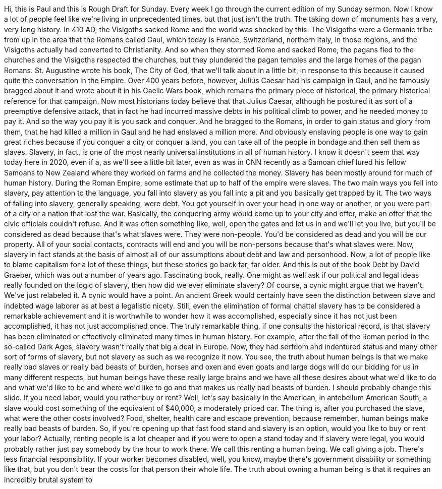  Hi, this is Paul and this is Rough Draft for Sunday. Every week I go through the current edition of my Sunday sermon. Now I know a lot of people feel like we're living in unprecedented times, but that just isn't the truth. The taking down of monuments has a very, very long history. In 410 AD, the Visigoths sacked Rome and the world was shocked by this. The Visigoths were a Germanic tribe from up in the area that the Romans called Gaul, which today is France, Switzerland, northern Italy, in those regions, and the Visigoths actually had converted to Christianity. And so when they stormed Rome and sacked Rome, the pagans fled to the churches and the Visigoths respected the churches, but they plundered the pagan temples and the large homes of the pagan Romans. St. Augustine wrote his book, The City of God, that we'll talk about in a little bit, in response to this because it caused quite the conversation in the Empire. Over 400 years before, however, Julius Caesar had his campaign in Gaul, and he famously bragged about it and wrote about it in his Gaelic Wars book, which remains the primary piece of historical, the primary historical reference for that campaign. Now most historians today believe that that Julius Caesar, although he postured it as sort of a preemptive defensive attack, that in fact he had incurred massive debts in his political climb to power, and he needed money to pay it. And so the way you pay it is you sack and conquer. And he bragged to the Romans, in order to gain status and glory from them, that he had killed a million in Gaul and he had enslaved a million more. And obviously enslaving people is one way to gain great riches because if you conquer a city or conquer a land, you can take all of the people in bondage and then sell them as slaves. Slavery, in fact, is one of the most nearly universal institutions in all of human history. I know it doesn't seem that way today here in 2020, even if a, as we'll see a little bit later, even as was in CNN recently as a Samoan chief lured his fellow Samoans to New Zealand where they worked on farms and he collected the money. Slavery has been mostly around for much of human history. During the Roman Empire, some estimate that up to half of the empire were slaves. The two main ways you fell into slavery, pay attention to the language, you fall into slavery as you fall into a pit and you basically get trapped by it. The two ways of falling into slavery, generally speaking, were debt. You got yourself in over your head in one way or another, or you were part of a city or a nation that lost the war. Basically, the conquering army would come up to your city and offer, make an offer that the civic officials couldn't refuse. And it was often something like, well, open the gates and let us in and we'll let you live, but you'll be considered as dead because that's what slaves were. They were non-people. You'd be considered as dead and you will be our property. All of your social contacts, contracts will end and you will be non-persons because that's what slaves were. Now, slavery in fact stands at the basis of almost all of our assumptions about debt and law and personhood. Now, a lot of people like to blame capitalism for a lot of these things, but these stories go back far, far older. And this is out of the book Debt by David Graeber, which was out a number of years ago. Fascinating book, really. One might as well ask if our political and legal ideas really founded on the logic of slavery, then how did we ever eliminate slavery? Of course, a cynic might argue that we haven't. We've just relabeled it. A cynic would have a point. An ancient Greek would certainly have seen the distinction between slave and indebted wage laborer as at best a legalistic nicety. Still, even the elimination of formal chattel slavery has to be considered a remarkable achievement and it is worthwhile to wonder how it was accomplished, especially since it has not just been accomplished, it has not just accomplished once. The truly remarkable thing, if one consults the historical record, is that slavery has been eliminated or effectively eliminated many times in human history. For example, after the fall of the Roman period in the so-called Dark Ages, slavery wasn't really that big a deal in Europe. Now, they had serfdom and indentured status and many other sort of forms of slavery, but not slavery as such as we recognize it now. You see, the truth about human beings is that we make really bad slaves or really bad beasts of burden, horses and oxen and even goats and large dogs will do our bidding for us in many different respects, but human beings have these really large brains and we have all these desires about what we'd like to do and what we'd like to be and where we'd like to go and that makes us really bad beasts of burden. I should probably change this slide. If you need labor, would you rather buy or rent? Well, let's say basically in the American, in antebellum American South, a slave would cost something of the equivalent of $40,000, a moderately priced car. The thing is, after you purchased the slave, what were the other costs involved? Food, shelter, health care and escape prevention, because remember, human beings make really bad beasts of burden. So, if you're opening up that fast food stand and slavery is an option, would you like to buy or rent your labor? Actually, renting people is a lot cheaper and if you were to open a stand today and if slavery were legal, you would probably rather just pay somebody by the hour to work there. We call this renting a human being. We call giving a job. There's less financial responsibility. If your worker becomes disabled, well, you know, maybe there's government disability or something like that, but you don't bear the costs for that person their whole life. The truth about owning a human being is that it requires an incredibly brutal system to